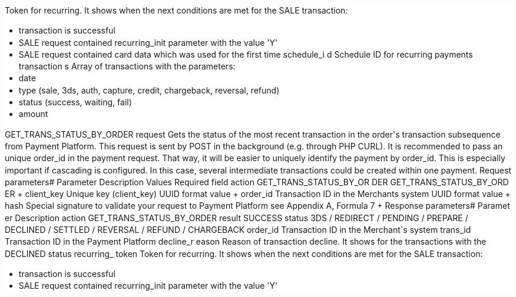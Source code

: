 Token for recurring. It shows when the next conditions are met for the SALE 
transaction:
- transaction is successful
- SALE request contained recurring_init parameter with the value 'Y'
- SALE request contained card data which was used for the first time
schedule_i
d
Schedule ID for recurring payments
transaction
s
Array of transactions with the parameters: 
- date
- type (sale, 3ds, auth, capture, credit, chargeback, reversal, refund)
- status (success, waiting, fail)
- amount

GET_TRANS_STATUS_BY_ORDER request
Gets the status of the most recent transaction in the order's transaction subsequence from Payment 
Platform. This request is sent by POST in the background (e.g. through PHP CURL).
It is recommended to pass an unique order_id in the payment request. That way, it will be easier to 
uniquely identify the payment by order_id. This is especially important if cascading is configured. In this 
case, several intermediate transactions could be created within one payment. 
Request parameters#
Parameter Description Values
Required 
field
action
GET_TRANS_STATUS_BY_OR
DER
GET_TRANS_STATUS_BY_ORD
ER
+
client_key Unique key (client_key) UUID format value +
order_id
Transaction ID in the 
Merchants system
UUID format value +
hash
Special signature to validate 
your
request to Payment Platform
see Appendix A, Formula 7 +
Response parameters#
Paramet
er
Description
action GET_TRANS_STATUS_BY_ORDER
result SUCCESS
status
3DS / REDIRECT / PENDING / PREPARE / DECLINED / SETTLED / REVERSAL / 
REFUND / CHARGEBACK
order_id Transaction ID in the Merchant`s system
trans_id Transaction ID in the Payment Platform
decline_r
eason
Reason of transaction decline. It shows for the transactions with the 
DECLINED status
recurring_
token
Token for recurring. It shows when the next conditions are met for the SALE 
transaction:
- transaction is successful
- SALE request contained recurring_init parameter with the value 'Y' 
